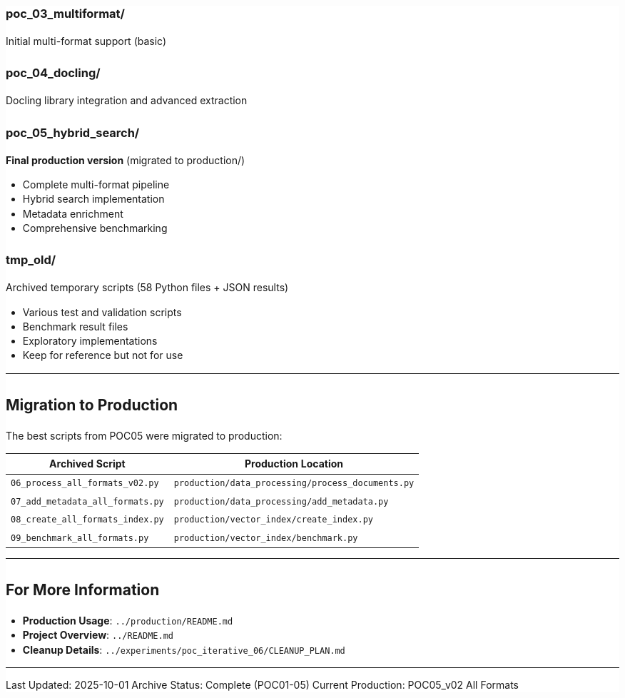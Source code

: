 ### poc_03_multiformat/
Initial multi-format support (basic)

### poc_04_docling/
Docling library integration and advanced extraction

### poc_05_hybrid_search/
**Final production version** (migrated to production/)
- Complete multi-format pipeline
- Hybrid search implementation
- Metadata enrichment
- Comprehensive benchmarking

### tmp_old/
Archived temporary scripts (58 Python files + JSON results)
- Various test and validation scripts
- Benchmark result files
- Exploratory implementations
- Keep for reference but not for use

---

## Migration to Production

The best scripts from POC05 were migrated to production:

| Archived Script | Production Location |
|----------------|-------------------|
| `06_process_all_formats_v02.py` | `production/data_processing/process_documents.py` |
| `07_add_metadata_all_formats.py` | `production/data_processing/add_metadata.py` |
| `08_create_all_formats_index.py` | `production/vector_index/create_index.py` |
| `09_benchmark_all_formats.py` | `production/vector_index/benchmark.py` |

---

## For More Information

- **Production Usage**: `../production/README.md`
- **Project Overview**: `../README.md`
- **Cleanup Details**: `../experiments/poc_iterative_06/CLEANUP_PLAN.md`

---

Last Updated: 2025-10-01
Archive Status: Complete (POC01-05)
Current Production: POC05_v02 All Formats
